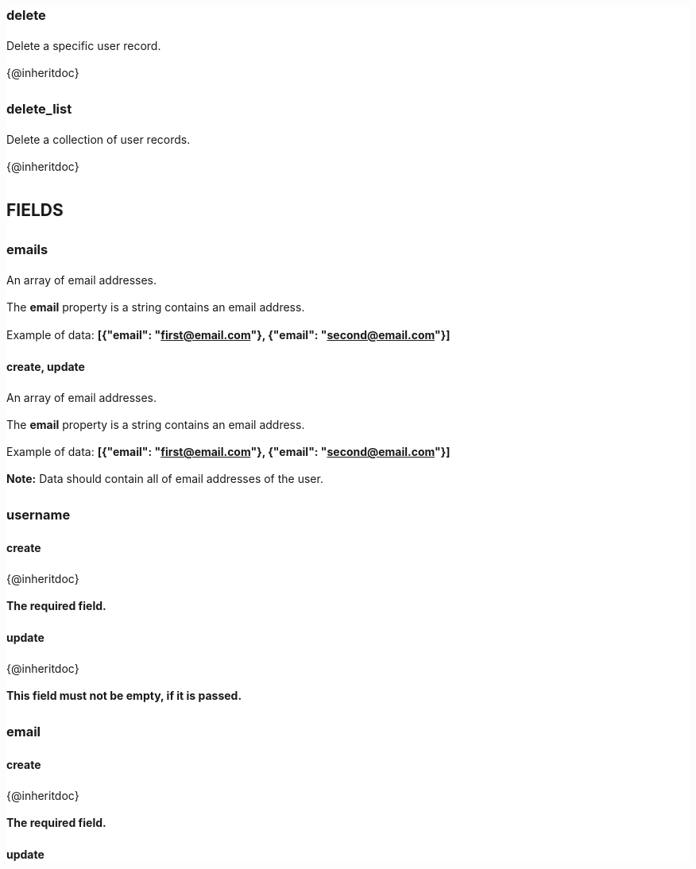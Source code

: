 ### delete

Delete a specific user record.

{@inheritdoc}

### delete_list

Delete a collection of user records.

{@inheritdoc}

## FIELDS

### emails

An array of email addresses.

The **email** property is a string contains an email address.

Example of data: **\[{"email": "first@email.com"}, {"email": "second@email.com"}\]**

#### create, update

An array of email addresses.

The **email** property is a string contains an email address.

Example of data: **\[{"email": "first@email.com"}, {"email": "second@email.com"}\]**

**Note:**
Data should contain all of email addresses of the user.

### username

#### create

{@inheritdoc}

**The required field.**

#### update

{@inheritdoc}

**This field must not be empty, if it is passed.**

### email

#### create

{@inheritdoc}

**The required field.**

#### update

